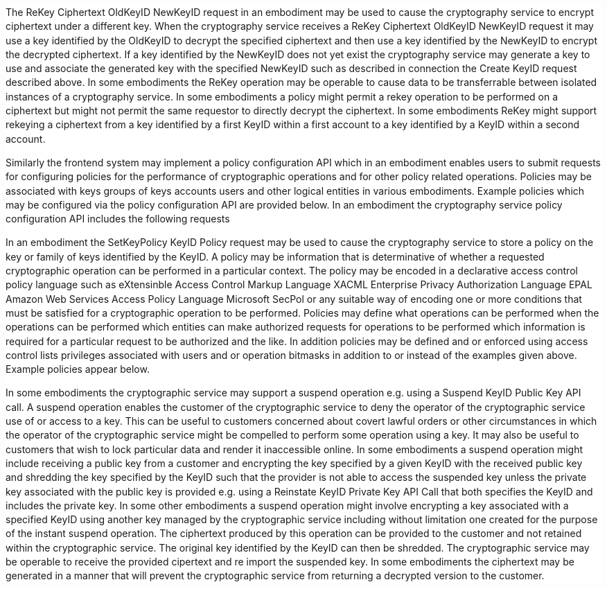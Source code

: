 The ReKey Ciphertext OldKeyID NewKeyID request in an embodiment may be used to cause the cryptography service to encrypt ciphertext under a different key. When the cryptography service receives a ReKey Ciphertext OldKeyID NewKeyID request it may use a key identified by the OldKeyID to decrypt the specified ciphertext and then use a key identified by the NewKeyID to encrypt the decrypted ciphertext. If a key identified by the NewKeyID does not yet exist the cryptography service may generate a key to use and associate the generated key with the specified NewKeyID such as described in connection the Create KeyID request described above. In some embodiments the ReKey operation may be operable to cause data to be transferrable between isolated instances of a cryptography service. In some embodiments a policy might permit a rekey operation to be performed on a ciphertext but might not permit the same requestor to directly decrypt the ciphertext. In some embodiments ReKey might support rekeying a ciphertext from a key identified by a first KeyID within a first account to a key identified by a KeyID within a second account.

Similarly the frontend system may implement a policy configuration API which in an embodiment enables users to submit requests for configuring policies for the performance of cryptographic operations and for other policy related operations. Policies may be associated with keys groups of keys accounts users and other logical entities in various embodiments. Example policies which may be configured via the policy configuration API are provided below. In an embodiment the cryptography service policy configuration API includes the following requests 

In an embodiment the SetKeyPolicy KeyID Policy request may be used to cause the cryptography service to store a policy on the key or family of keys identified by the KeyID. A policy may be information that is determinative of whether a requested cryptographic operation can be performed in a particular context. The policy may be encoded in a declarative access control policy language such as eXtensinble Access Control Markup Language XACML Enterprise Privacy Authorization Language EPAL Amazon Web Services Access Policy Language Microsoft SecPol or any suitable way of encoding one or more conditions that must be satisfied for a cryptographic operation to be performed. Policies may define what operations can be performed when the operations can be performed which entities can make authorized requests for operations to be performed which information is required for a particular request to be authorized and the like. In addition policies may be defined and or enforced using access control lists privileges associated with users and or operation bitmasks in addition to or instead of the examples given above. Example policies appear below.

In some embodiments the cryptographic service may support a suspend operation e.g. using a Suspend KeyID Public Key API call. A suspend operation enables the customer of the cryptographic service to deny the operator of the cryptographic service use of or access to a key. This can be useful to customers concerned about covert lawful orders or other circumstances in which the operator of the cryptographic service might be compelled to perform some operation using a key. It may also be useful to customers that wish to lock particular data and render it inaccessible online. In some embodiments a suspend operation might include receiving a public key from a customer and encrypting the key specified by a given KeyID with the received public key and shredding the key specified by the KeyID such that the provider is not able to access the suspended key unless the private key associated with the public key is provided e.g. using a Reinstate KeyID Private Key API Call that both specifies the KeyID and includes the private key. In some other embodiments a suspend operation might involve encrypting a key associated with a specified KeyID using another key managed by the cryptographic service including without limitation one created for the purpose of the instant suspend operation. The ciphertext produced by this operation can be provided to the customer and not retained within the cryptographic service. The original key identified by the KeyID can then be shredded. The cryptographic service may be operable to receive the provided cipertext and re import the suspended key. In some embodiments the ciphertext may be generated in a manner that will prevent the cryptographic service from returning a decrypted version to the customer.
